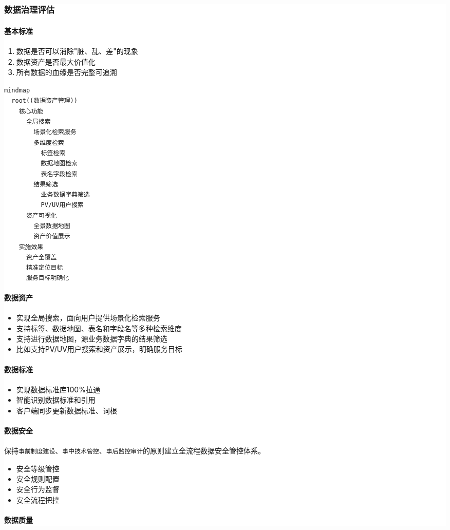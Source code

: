 ### 数据治理评估

#### 基本标准

1. 数据是否可以消除"脏、乱、差"的现象  
2. 数据资产是否最大价值化  
3. 所有数据的血缘是否完整可追溯

```mermaid
mindmap
  root((数据资产管理))
    核心功能
      全局搜索
        场景化检索服务
        多维度检索
          标签检索
          数据地图检索
          表名字段检索
        结果筛选
          业务数据字典筛选
          PV/UV用户搜索
      资产可视化
        全景数据地图
        资产价值展示
    实施效果
      资产全覆盖
      精准定位目标
      服务目标明确化
```

#### 数据资产

- 实现全局搜索，面向用户提供场景化检索服务
- 支持标签、数据地图、表名和字段名等多种检索维度
- 支持进行数据地图，源业务数据字典的结果筛选
- 比如支持PV/UV用户搜索和资产展示，明确服务目标

#### 数据标准

- 实现数据标准库100%拉通
- 智能识别数据标准和引用
- 客户端同步更新数据标准、词根

#### 数据安全

保持`事前制度建设`、`事中技术管控`、`事后监控审计`的原则建立全流程数据安全管控体系。

- 安全等级管控
- 安全规则配置
- 安全行为监督
- 安全流程把控


#### 数据质量
